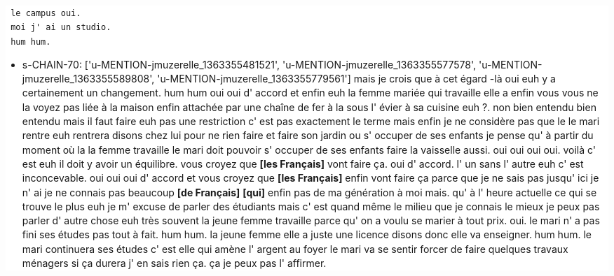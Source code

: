 	 le campus oui.
	 moi j' ai un studio.
	 hum hum.
	
 * s-CHAIN-70: ['u-MENTION-jmuzerelle_1363355481521', 'u-MENTION-jmuzerelle_1363355577578', 'u-MENTION-jmuzerelle_1363355589808', 'u-MENTION-jmuzerelle_1363355779561']
	mais je crois que à cet égard -là oui euh y a certainement un changement.
	 hum hum oui oui d' accord et enfin euh la femme mariée qui travaille elle a enfin vous vous ne la voyez pas liée à la maison enfin attachée par une chaîne de fer à la sous l' évier à sa cuisine euh ?.
	 non bien entendu bien entendu mais il faut faire euh pas une restriction c' est pas exactement le terme mais enfin je ne considère pas que le le mari rentre euh rentrera disons chez lui pour ne rien faire et faire son jardin ou s' occuper de ses enfants je pense qu' à partir du moment où la la femme travaille le mari doit pouvoir s' occuper de ses enfants faire la vaisselle aussi.
	 oui oui oui oui.
	 voilà c' est euh il doit y avoir un équilibre.
	 vous croyez que **[les Français]** vont faire ça.
	 oui d' accord.
	 l' un sans l' autre euh c' est inconcevable.
	 oui oui oui d' accord et vous croyez que **[les Français]** enfin vont faire ça parce que je ne sais pas jusqu' ici je n' ai je ne connais pas beaucoup **[de Français]** **[qui]** enfin pas de ma génération à moi mais.
	 qu' à l' heure actuelle ce qui se trouve le plus euh je m' excuse de parler des étudiants mais c' est quand même le milieu que je connais le mieux je peux pas parler d' autre chose euh très souvent la jeune femme travaille parce qu' on a voulu se marier à tout prix.
	 oui.
	 le mari n' a pas fini ses études pas tout à fait.
	 hum hum.
	 la jeune femme elle a juste une licence disons donc elle va enseigner.
	 hum hum.
	 le mari continuera ses études c' est elle qui amène l' argent au foyer le mari va se sentir forcer de faire quelques travaux ménagers si ça durera j' en sais rien ça.
	 ça je peux pas l' affirmer.
	
